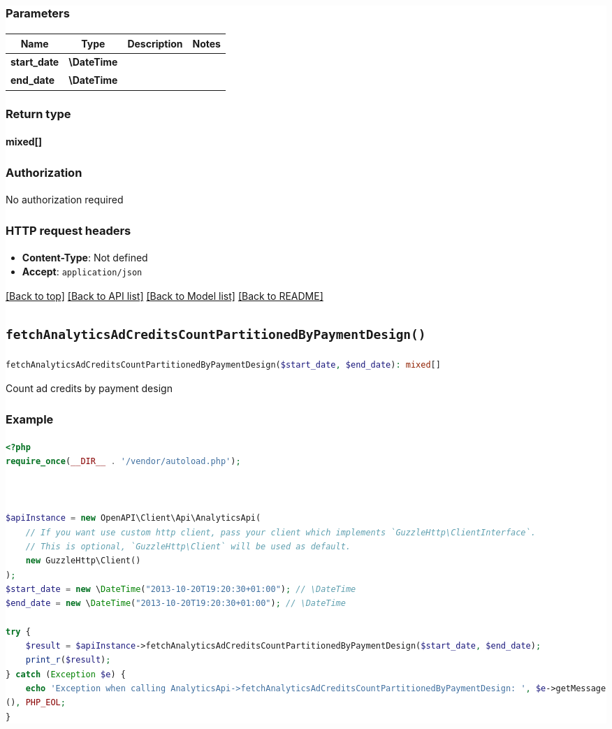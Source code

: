 ### Parameters

Name | Type | Description  | Notes
------------- | ------------- | ------------- | -------------
 **start_date** | **\DateTime**|  |
 **end_date** | **\DateTime**|  |

### Return type

**mixed[]**

### Authorization

No authorization required

### HTTP request headers

- **Content-Type**: Not defined
- **Accept**: `application/json`

[[Back to top]](#) [[Back to API list]](../../README.md#endpoints)
[[Back to Model list]](../../README.md#models)
[[Back to README]](../../README.md)

## `fetchAnalyticsAdCreditsCountPartitionedByPaymentDesign()`

```php
fetchAnalyticsAdCreditsCountPartitionedByPaymentDesign($start_date, $end_date): mixed[]
```

Count ad credits by payment design

### Example

```php
<?php
require_once(__DIR__ . '/vendor/autoload.php');



$apiInstance = new OpenAPI\Client\Api\AnalyticsApi(
    // If you want use custom http client, pass your client which implements `GuzzleHttp\ClientInterface`.
    // This is optional, `GuzzleHttp\Client` will be used as default.
    new GuzzleHttp\Client()
);
$start_date = new \DateTime("2013-10-20T19:20:30+01:00"); // \DateTime
$end_date = new \DateTime("2013-10-20T19:20:30+01:00"); // \DateTime

try {
    $result = $apiInstance->fetchAnalyticsAdCreditsCountPartitionedByPaymentDesign($start_date, $end_date);
    print_r($result);
} catch (Exception $e) {
    echo 'Exception when calling AnalyticsApi->fetchAnalyticsAdCreditsCountPartitionedByPaymentDesign: ', $e->getMessage(), PHP_EOL;
}
```
